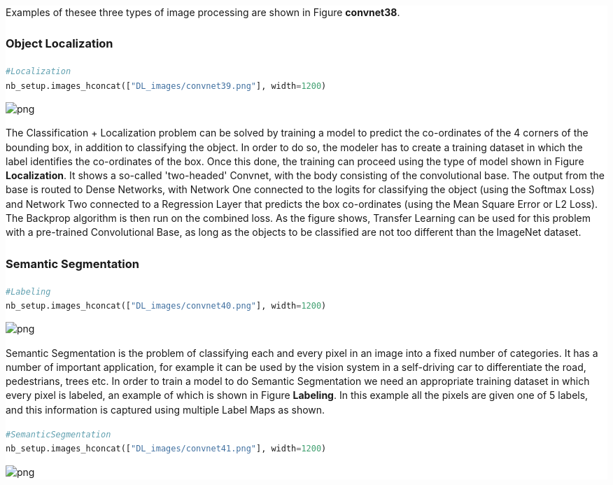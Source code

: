 Examples of thesee three types of image processing are shown in Figure **convnet38**.

### Object Localization


```python
#Localization
nb_setup.images_hconcat(["DL_images/convnet39.png"], width=1200)
```




![png](output_108_0.png)



The Classification + Localization problem can be solved by training a model to predict the co-ordinates of the 4 corners of the bounding box, in addition to classifying the object. In order to do so, the modeler has to create a training dataset in which the label identifies the co-ordinates of the box. Once this done, the training can proceed using the type of model shown in Figure **Localization**. It shows a so-called 'two-headed' Convnet, with the body consisting of the convolutional base. The output from the base is routed to Dense Networks, with Network One connected to the logits for classifying the object (using the Softmax Loss) and Network Two connected to a Regression Layer that predicts the box co-ordinates (using the Mean Square Error or L2 Loss). The Backprop algorithm is then run on the combined loss. As the figure shows, Transfer Learning can be used for this problem with a pre-trained Convolutional Base, as long as the objects to be classified are not too different than the ImageNet dataset.

### Semantic Segmentation


```python
#Labeling
nb_setup.images_hconcat(["DL_images/convnet40.png"], width=1200)
```




![png](output_111_0.png)



Semantic Segmentation is the problem of classifying each and every pixel in an image into a fixed number of categories. It has a number of important application, for example it can be used by the vision system in a self-driving car to differentiate the road, pedestrians, trees etc. In order to train a model to do Semantic Segmentation we need an appropriate training dataset in which every pixel is labeled, an example of which is shown in Figure **Labeling**. In this example all the pixels are given one of 5 labels, and this information is captured using multiple Label Maps as shown.


```python
#SemanticSegmentation
nb_setup.images_hconcat(["DL_images/convnet41.png"], width=1200)
```




![png](output_113_0.png)
